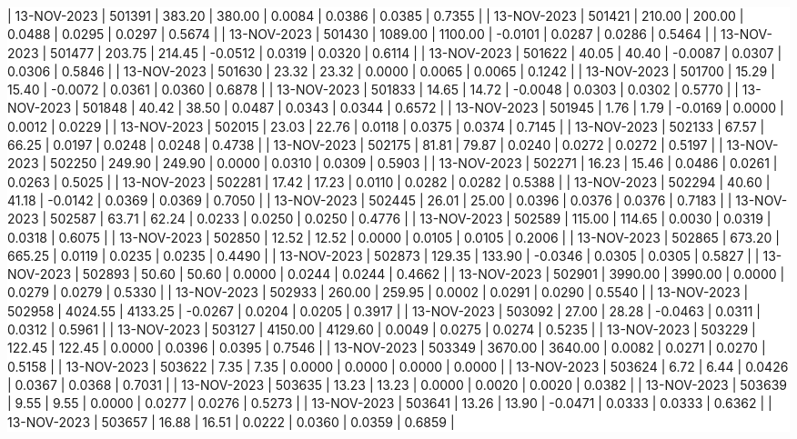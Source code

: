| 13-NOV-2023 | 501391 | 383.20 | 380.00 | 0.0084 | 0.0386 | 0.0385 | 0.7355 |
| 13-NOV-2023 | 501421 | 210.00 | 200.00 | 0.0488 | 0.0295 | 0.0297 | 0.5674 |
| 13-NOV-2023 | 501430 | 1089.00 | 1100.00 | -0.0101 | 0.0287 | 0.0286 | 0.5464 |
| 13-NOV-2023 | 501477 | 203.75 | 214.45 | -0.0512 | 0.0319 | 0.0320 | 0.6114 |
| 13-NOV-2023 | 501622 | 40.05 | 40.40 | -0.0087 | 0.0307 | 0.0306 | 0.5846 |
| 13-NOV-2023 | 501630 | 23.32 | 23.32 | 0.0000 | 0.0065 | 0.0065 | 0.1242 |
| 13-NOV-2023 | 501700 | 15.29 | 15.40 | -0.0072 | 0.0361 | 0.0360 | 0.6878 |
| 13-NOV-2023 | 501833 | 14.65 | 14.72 | -0.0048 | 0.0303 | 0.0302 | 0.5770 |
| 13-NOV-2023 | 501848 | 40.42 | 38.50 | 0.0487 | 0.0343 | 0.0344 | 0.6572 |
| 13-NOV-2023 | 501945 | 1.76 | 1.79 | -0.0169 | 0.0000 | 0.0012 | 0.0229 |
| 13-NOV-2023 | 502015 | 23.03 | 22.76 | 0.0118 | 0.0375 | 0.0374 | 0.7145 |
| 13-NOV-2023 | 502133 | 67.57 | 66.25 | 0.0197 | 0.0248 | 0.0248 | 0.4738 |
| 13-NOV-2023 | 502175 | 81.81 | 79.87 | 0.0240 | 0.0272 | 0.0272 | 0.5197 |
| 13-NOV-2023 | 502250 | 249.90 | 249.90 | 0.0000 | 0.0310 | 0.0309 | 0.5903 |
| 13-NOV-2023 | 502271 | 16.23 | 15.46 | 0.0486 | 0.0261 | 0.0263 | 0.5025 |
| 13-NOV-2023 | 502281 | 17.42 | 17.23 | 0.0110 | 0.0282 | 0.0282 | 0.5388 |
| 13-NOV-2023 | 502294 | 40.60 | 41.18 | -0.0142 | 0.0369 | 0.0369 | 0.7050 |
| 13-NOV-2023 | 502445 | 26.01 | 25.00 | 0.0396 | 0.0376 | 0.0376 | 0.7183 |
| 13-NOV-2023 | 502587 | 63.71 | 62.24 | 0.0233 | 0.0250 | 0.0250 | 0.4776 |
| 13-NOV-2023 | 502589 | 115.00 | 114.65 | 0.0030 | 0.0319 | 0.0318 | 0.6075 |
| 13-NOV-2023 | 502850 | 12.52 | 12.52 | 0.0000 | 0.0105 | 0.0105 | 0.2006 |
| 13-NOV-2023 | 502865 | 673.20 | 665.25 | 0.0119 | 0.0235 | 0.0235 | 0.4490 |
| 13-NOV-2023 | 502873 | 129.35 | 133.90 | -0.0346 | 0.0305 | 0.0305 | 0.5827 |
| 13-NOV-2023 | 502893 | 50.60 | 50.60 | 0.0000 | 0.0244 | 0.0244 | 0.4662 |
| 13-NOV-2023 | 502901 | 3990.00 | 3990.00 | 0.0000 | 0.0279 | 0.0279 | 0.5330 |
| 13-NOV-2023 | 502933 | 260.00 | 259.95 | 0.0002 | 0.0291 | 0.0290 | 0.5540 |
| 13-NOV-2023 | 502958 | 4024.55 | 4133.25 | -0.0267 | 0.0204 | 0.0205 | 0.3917 |
| 13-NOV-2023 | 503092 | 27.00 | 28.28 | -0.0463 | 0.0311 | 0.0312 | 0.5961 |
| 13-NOV-2023 | 503127 | 4150.00 | 4129.60 | 0.0049 | 0.0275 | 0.0274 | 0.5235 |
| 13-NOV-2023 | 503229 | 122.45 | 122.45 | 0.0000 | 0.0396 | 0.0395 | 0.7546 |
| 13-NOV-2023 | 503349 | 3670.00 | 3640.00 | 0.0082 | 0.0271 | 0.0270 | 0.5158 |
| 13-NOV-2023 | 503622 | 7.35 | 7.35 | 0.0000 | 0.0000 | 0.0000 | 0.0000 |
| 13-NOV-2023 | 503624 | 6.72 | 6.44 | 0.0426 | 0.0367 | 0.0368 | 0.7031 |
| 13-NOV-2023 | 503635 | 13.23 | 13.23 | 0.0000 | 0.0020 | 0.0020 | 0.0382 |
| 13-NOV-2023 | 503639 | 9.55 | 9.55 | 0.0000 | 0.0277 | 0.0276 | 0.5273 |
| 13-NOV-2023 | 503641 | 13.26 | 13.90 | -0.0471 | 0.0333 | 0.0333 | 0.6362 |
| 13-NOV-2023 | 503657 | 16.88 | 16.51 | 0.0222 | 0.0360 | 0.0359 | 0.6859 |